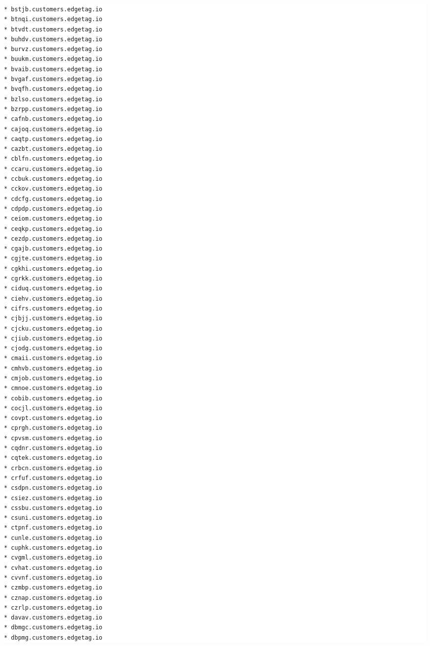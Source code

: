     * bstjb.customers.edgetag.io
    * btnqi.customers.edgetag.io
    * btvdt.customers.edgetag.io
    * buhdv.customers.edgetag.io
    * burvz.customers.edgetag.io
    * buukm.customers.edgetag.io
    * bvaib.customers.edgetag.io
    * bvgaf.customers.edgetag.io
    * bvqfh.customers.edgetag.io
    * bzlso.customers.edgetag.io
    * bzrpp.customers.edgetag.io
    * cafnb.customers.edgetag.io
    * cajoq.customers.edgetag.io
    * caqtp.customers.edgetag.io
    * cazbt.customers.edgetag.io
    * cblfn.customers.edgetag.io
    * ccaru.customers.edgetag.io
    * ccbuk.customers.edgetag.io
    * cckov.customers.edgetag.io
    * cdcfg.customers.edgetag.io
    * cdpdp.customers.edgetag.io
    * ceiom.customers.edgetag.io
    * ceqkp.customers.edgetag.io
    * cezdp.customers.edgetag.io
    * cgajb.customers.edgetag.io
    * cgjte.customers.edgetag.io
    * cgkhi.customers.edgetag.io
    * cgrkk.customers.edgetag.io
    * ciduq.customers.edgetag.io
    * ciehv.customers.edgetag.io
    * cifrs.customers.edgetag.io
    * cjbjj.customers.edgetag.io
    * cjcku.customers.edgetag.io
    * cjiub.customers.edgetag.io
    * cjodg.customers.edgetag.io
    * cmaii.customers.edgetag.io
    * cmhvb.customers.edgetag.io
    * cmjob.customers.edgetag.io
    * cmnoe.customers.edgetag.io
    * cobib.customers.edgetag.io
    * cocjl.customers.edgetag.io
    * covpt.customers.edgetag.io
    * cprgh.customers.edgetag.io
    * cpvsm.customers.edgetag.io
    * cqdnr.customers.edgetag.io
    * cqtek.customers.edgetag.io
    * crbcn.customers.edgetag.io
    * crfuf.customers.edgetag.io
    * csdpn.customers.edgetag.io
    * csiez.customers.edgetag.io
    * cssbu.customers.edgetag.io
    * csuni.customers.edgetag.io
    * ctpnf.customers.edgetag.io
    * cunle.customers.edgetag.io
    * cuphk.customers.edgetag.io
    * cvgml.customers.edgetag.io
    * cvhat.customers.edgetag.io
    * cvvnf.customers.edgetag.io
    * czmbp.customers.edgetag.io
    * cznap.customers.edgetag.io
    * czrlp.customers.edgetag.io
    * davav.customers.edgetag.io
    * dbmgc.customers.edgetag.io
    * dbpmg.customers.edgetag.io